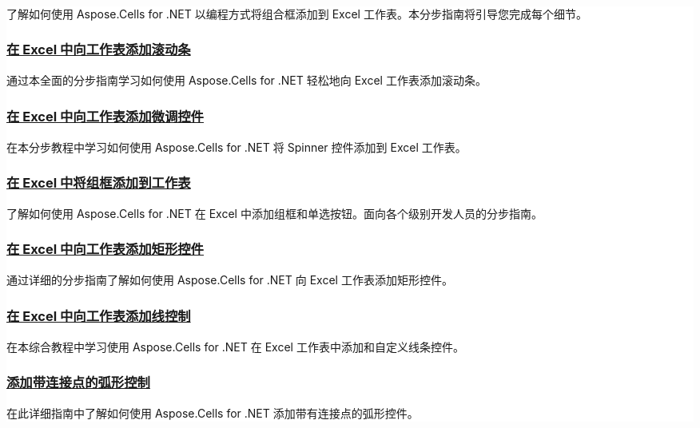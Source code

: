 了解如何使用 Aspose.Cells for .NET 以编程方式将组合框添加到 Excel 工作表。本分步指南将引导您完成每个细节。
### [在 Excel 中向工作表添加滚动条](./add-scroll-bar-to-worksheet-excel/)
通过本全面的分步指南学习如何使用 Aspose.Cells for .NET 轻松地向 Excel 工作表添加滚动条。
### [在 Excel 中向工作表添加微调控件](./add-spinner-control-to-worksheet-excel/)
在本分步教程中学习如何使用 Aspose.Cells for .NET 将 Spinner 控件添加到 Excel 工作表。
### [在 Excel 中将组框添加到工作表](./add-group-box-to-worksheet-excel/)
了解如何使用 Aspose.Cells for .NET 在 Excel 中添加组框和单选按钮。面向各个级别开发人员的分步指南。
### [在 Excel 中向工作表添加矩形控件](./add-rectangle-control-to-worksheet-excel/)
通过详细的分步指南了解如何使用 Aspose.Cells for .NET 向 Excel 工作表添加矩形控件。
### [在 Excel 中向工作表添加线控制](./add-line-control-to-worksheet-excel/)
在本综合教程中学习使用 Aspose.Cells for .NET 在 Excel 工作表中添加和自定义线条控件。
### [添加带连接点的弧形控制](./add-arc-control-with-connection-points/)
在此详细指南中了解如何使用 Aspose.Cells for .NET 添加带有连接点的弧形控件。
